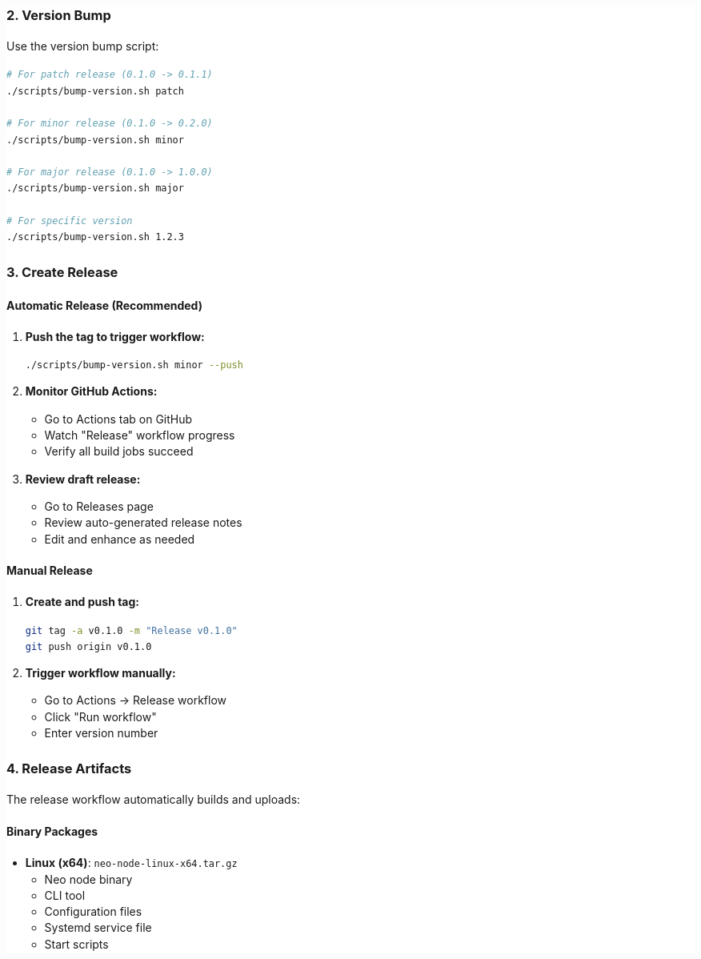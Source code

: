 ### 2. Version Bump

Use the version bump script:

```bash
# For patch release (0.1.0 -> 0.1.1)
./scripts/bump-version.sh patch

# For minor release (0.1.0 -> 0.2.0)
./scripts/bump-version.sh minor

# For major release (0.1.0 -> 1.0.0)
./scripts/bump-version.sh major

# For specific version
./scripts/bump-version.sh 1.2.3
```

### 3. Create Release

#### Automatic Release (Recommended)

1. **Push the tag to trigger workflow:**
   ```bash
   ./scripts/bump-version.sh minor --push
   ```

2. **Monitor GitHub Actions:**
   - Go to Actions tab on GitHub
   - Watch "Release" workflow progress
   - Verify all build jobs succeed

3. **Review draft release:**
   - Go to Releases page
   - Review auto-generated release notes
   - Edit and enhance as needed

#### Manual Release

1. **Create and push tag:**
   ```bash
   git tag -a v0.1.0 -m "Release v0.1.0"
   git push origin v0.1.0
   ```

2. **Trigger workflow manually:**
   - Go to Actions → Release workflow
   - Click "Run workflow"
   - Enter version number

### 4. Release Artifacts

The release workflow automatically builds and uploads:

#### Binary Packages
- **Linux (x64)**: `neo-node-linux-x64.tar.gz`
  - Neo node binary
  - CLI tool
  - Configuration files
  - Systemd service file
  - Start scripts
